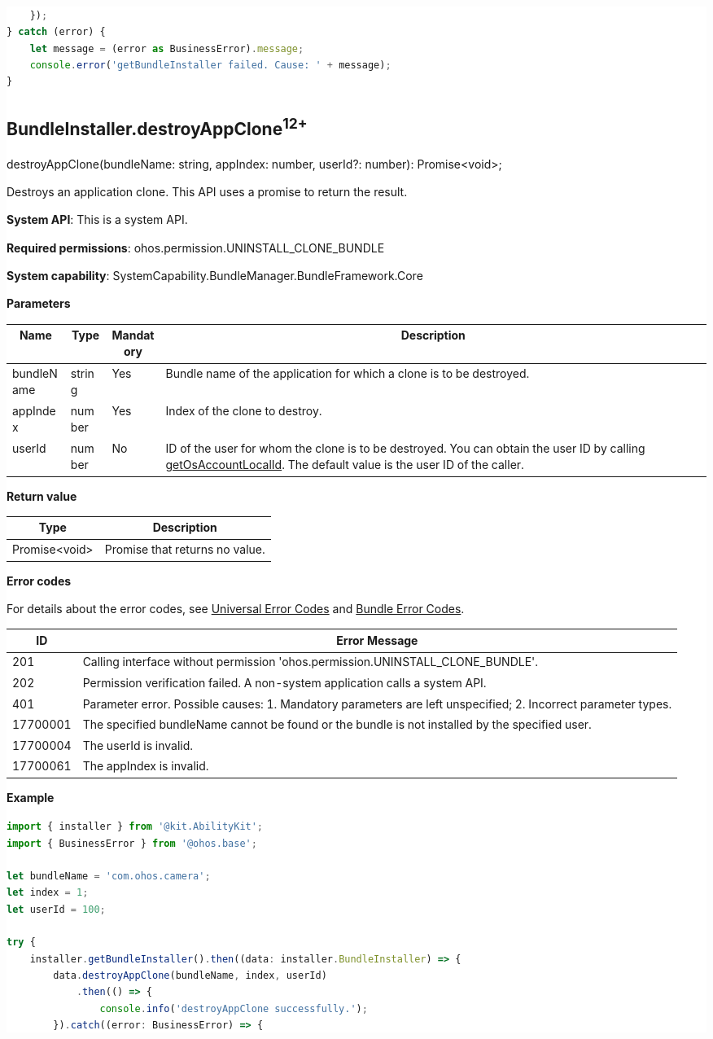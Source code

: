 ```ts
    });
} catch (error) {
    let message = (error as BusinessError).message;
    console.error('getBundleInstaller failed. Cause: ' + message);
}
```

## BundleInstaller.destroyAppClone<sup>12+</sup>

destroyAppClone(bundleName: string, appIndex: number, userId?: number): Promise\<void\>;

Destroys an application clone. This API uses a promise to return the result.

**System API**: This is a system API.

**Required permissions**: ohos.permission.UNINSTALL_CLONE_BUNDLE

**System capability**: SystemCapability.BundleManager.BundleFramework.Core

**Parameters**

| Name       | Type                         | Mandatory| Description                                                         |
| ------------ | ----------------------------- | ---- | ------------------------------------------------------------ |
| bundleName   | string                        | Yes  | Bundle name of the application for which a clone is to be destroyed.                                        |
| appIndex     | number                        | Yes  | Index of the clone to destroy.                                        |
| userId       | number                        | No  | ID of the user for whom the clone is to be destroyed. You can obtain the user ID by calling [getOsAccountLocalId](../apis-basic-services-kit/js-apis-osAccount.md#getosaccountlocalid9). The default value is the user ID of the caller.                |

**Return value**

| Type           | Description                                  |
| --------------- | -------------------------------------- |
| Promise\<void\> | Promise that returns no value.|

**Error codes**

For details about the error codes, see [Universal Error Codes](../errorcode-universal.md) and [Bundle Error Codes](errorcode-bundle.md).

| ID| Error Message                           |
| -------- | ----------------------------------- |
| 201 | Calling interface without permission 'ohos.permission.UNINSTALL_CLONE_BUNDLE'. |
| 202 | Permission verification failed. A non-system application calls a system API. |
| 401 | Parameter error. Possible causes: 1. Mandatory parameters are left unspecified; 2. Incorrect parameter types.|
| 17700001 | The specified bundleName cannot be found or the bundle is not installed by the specified user. |
| 17700004 | The userId is invalid. |
| 17700061 | The appIndex is invalid. |

**Example**
```ts
import { installer } from '@kit.AbilityKit';
import { BusinessError } from '@ohos.base';

let bundleName = 'com.ohos.camera';
let index = 1;
let userId = 100;

try {
    installer.getBundleInstaller().then((data: installer.BundleInstaller) => {
        data.destroyAppClone(bundleName, index, userId)
            .then(() => {
                console.info('destroyAppClone successfully.');
        }).catch((error: BusinessError) => {
```